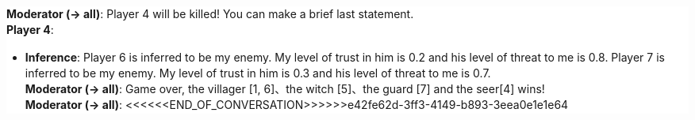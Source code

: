 **Moderator (-> all)**: Player 4 will be killed! You can make a brief last statement.  
**Player 4**:  
- **Inference**: Player 6 is inferred to be my enemy. My level of trust in him is 0.2 and his level of threat to me is 0.8.
Player 7 is inferred to be my enemy. My level of trust in him is 0.3 and his level of threat to me is 0.7.  
**Moderator (-> all)**: Game over, the villager [1, 6]、the witch [5]、the guard [7] and the seer[4] wins!  
**Moderator (-> all)**: <<<<<<END_OF_CONVERSATION>>>>>>e42fe62d-3ff3-4149-b893-3eea0e1e1e64  
